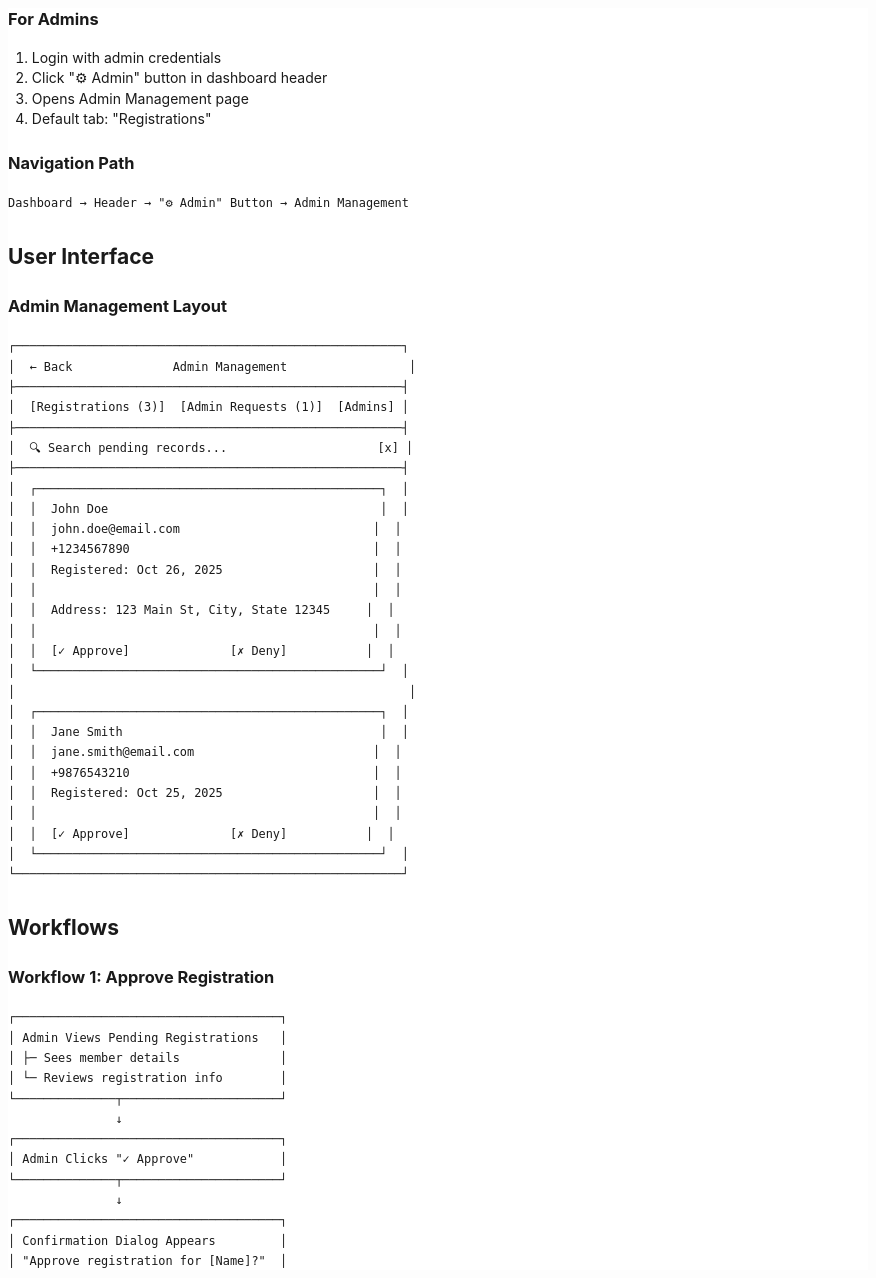 ### For Admins
1. Login with admin credentials
2. Click "⚙ Admin" button in dashboard header
3. Opens Admin Management page
4. Default tab: "Registrations"

### Navigation Path
```
Dashboard → Header → "⚙ Admin" Button → Admin Management
```

## User Interface

### Admin Management Layout

```
┌──────────────────────────────────────────────────────┐
│  ← Back              Admin Management                 │
├──────────────────────────────────────────────────────┤
│  [Registrations (3)]  [Admin Requests (1)]  [Admins] │
├──────────────────────────────────────────────────────┤
│  🔍 Search pending records...                     [x] │
├──────────────────────────────────────────────────────┤
│  ┌────────────────────────────────────────────────┐  │
│  │  John Doe                                      │  │
│  │  john.doe@email.com                           │  │
│  │  +1234567890                                  │  │
│  │  Registered: Oct 26, 2025                     │  │
│  │                                               │  │
│  │  Address: 123 Main St, City, State 12345     │  │
│  │                                               │  │
│  │  [✓ Approve]              [✗ Deny]           │  │
│  └────────────────────────────────────────────────┘  │
│                                                       │
│  ┌────────────────────────────────────────────────┐  │
│  │  Jane Smith                                    │  │
│  │  jane.smith@email.com                         │  │
│  │  +9876543210                                  │  │
│  │  Registered: Oct 25, 2025                     │  │
│  │                                               │  │
│  │  [✓ Approve]              [✗ Deny]           │  │
│  └────────────────────────────────────────────────┘  │
└──────────────────────────────────────────────────────┘
```

## Workflows

### Workflow 1: Approve Registration

```
┌─────────────────────────────────────┐
│ Admin Views Pending Registrations   │
│ ├─ Sees member details              │
│ └─ Reviews registration info        │
└──────────────┬──────────────────────┘
               ↓
┌─────────────────────────────────────┐
│ Admin Clicks "✓ Approve"            │
└──────────────┬──────────────────────┘
               ↓
┌─────────────────────────────────────┐
│ Confirmation Dialog Appears         │
│ "Approve registration for [Name]?"  │
```